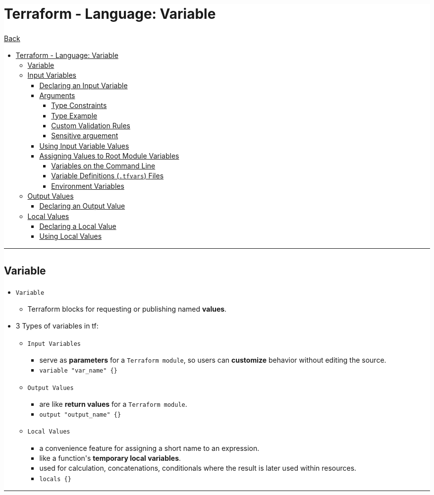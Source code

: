 # Terraform - Language: Variable

[Back](../index.md)

- [Terraform - Language: Variable](#terraform---language-variable)
  - [Variable](#variable)
  - [Input Variables](#input-variables)
    - [Declaring an Input Variable](#declaring-an-input-variable)
    - [Arguments](#arguments)
      - [Type Constraints](#type-constraints)
      - [Type Example](#type-example)
      - [Custom Validation Rules](#custom-validation-rules)
      - [Sensitive arguement](#sensitive-arguement)
    - [Using Input Variable Values](#using-input-variable-values)
    - [Assigning Values to Root Module Variables](#assigning-values-to-root-module-variables)
      - [Variables on the Command Line](#variables-on-the-command-line)
      - [Variable Definitions (`.tfvars`) Files](#variable-definitions-tfvars-files)
      - [Environment Variables](#environment-variables)
  - [Output Values](#output-values)
      - [Declaring an Output Value](#declaring-an-output-value)
  - [Local Values](#local-values)
    - [Declaring a Local Value](#declaring-a-local-value)
    - [Using Local Values](#using-local-values)

---

## Variable

- `Variable`

  - Terraform blocks for requesting or publishing named **values**.

- 3 Types of variables in tf:

  - `Input Variables`

    - serve as **parameters** for a `Terraform module`, so users can **customize** behavior without editing the source.
    - `variable "var_name" {}`

  - `Output Values`

    - are like **return values** for a `Terraform module`.
    - `output "output_name" {}`

  - `Local Values`
    - a convenience feature for assigning a short name to an expression.
    - like a function's **temporary local variables**.
    - used for calculation, concatenations, conditionals where the result is later used within resources.
    - `locals {}`

---
